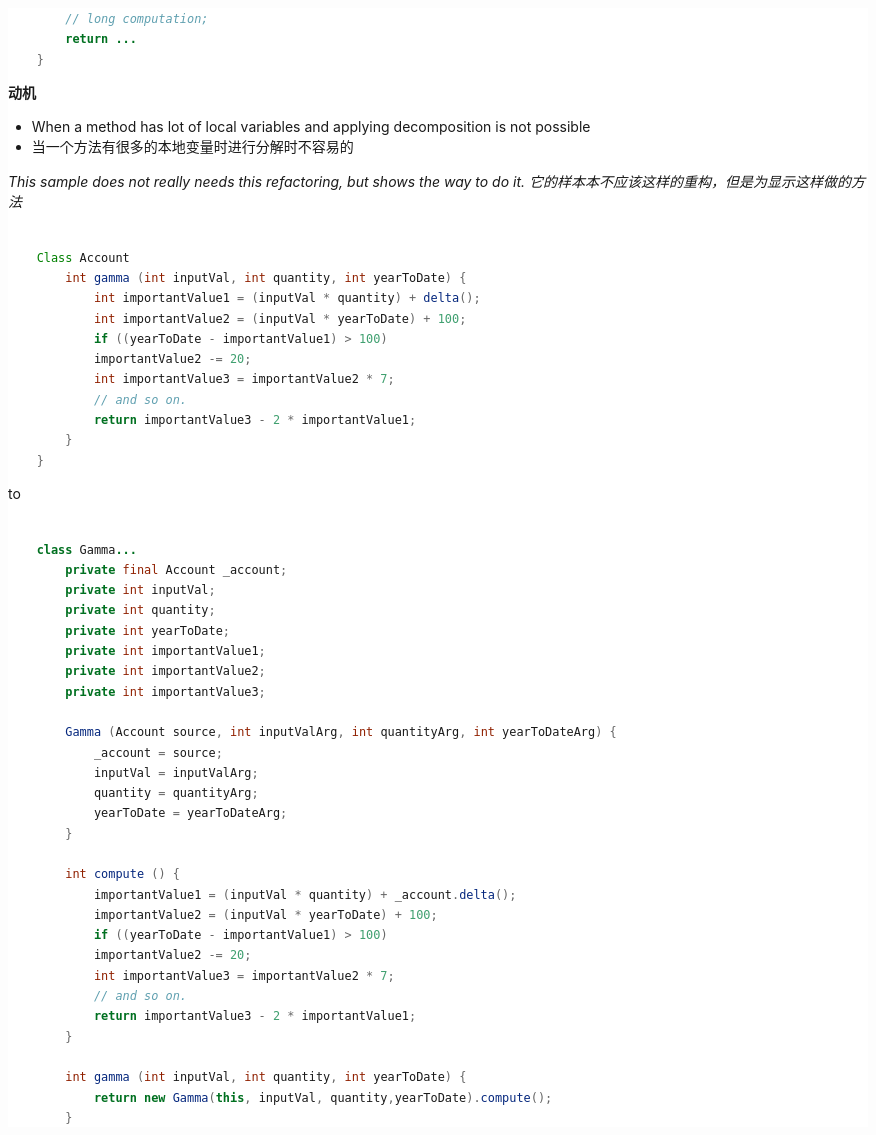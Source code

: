 ```java
		// long computation;
		return ...
	}

```

**动机**

* When a method has lot of local variables and applying decomposition is not possible
* 当一个方法有很多的本地变量时进行分解时不容易的

_This sample does not really needs this refactoring, but shows the way to do it._
_它的样本本不应该这样的重构，但是为显示这样做的方法_
```java

	Class Account
		int gamma (int inputVal, int quantity, int yearToDate) {
			int importantValue1 = (inputVal * quantity) + delta();
			int importantValue2 = (inputVal * yearToDate) + 100;
			if ((yearToDate - importantValue1) > 100)
			importantValue2 -= 20;
			int importantValue3 = importantValue2 * 7;
			// and so on.
			return importantValue3 - 2 * importantValue1;
		}
	}
```
to
```java

	class Gamma...
		private final Account _account;
		private int inputVal;
		private int quantity;
		private int yearToDate;
		private int importantValue1;
		private int importantValue2;
		private int importantValue3;

		Gamma (Account source, int inputValArg, int quantityArg, int yearToDateArg) {
			_account = source;
			inputVal = inputValArg;
			quantity = quantityArg;
			yearToDate = yearToDateArg;
		}

		int compute () {
			importantValue1 = (inputVal * quantity) + _account.delta();
			importantValue2 = (inputVal * yearToDate) + 100;
			if ((yearToDate - importantValue1) > 100)
			importantValue2 -= 20;
			int importantValue3 = importantValue2 * 7;
			// and so on.
			return importantValue3 - 2 * importantValue1;
		}

		int gamma (int inputVal, int quantity, int yearToDate) {
			return new Gamma(this, inputVal, quantity,yearToDate).compute();
		}
```
